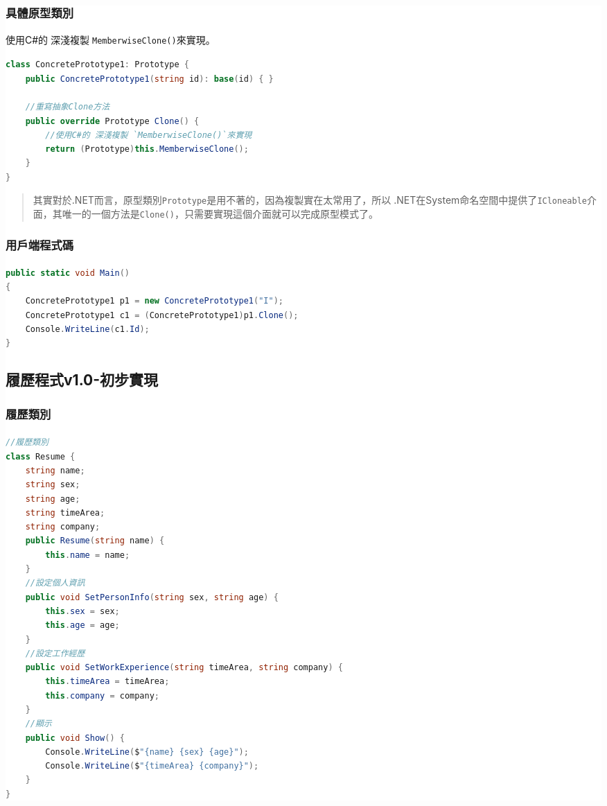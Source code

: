 ### 具體原型類別

使用C#的 深淺複製 `MemberwiseClone()`來實現。

```c#
class ConcretePrototype1: Prototype {
    public ConcretePrototype1(string id): base(id) { }

    //重寫抽象Clone方法
    public override Prototype Clone() {
        //使用C#的 深淺複製 `MemberwiseClone()`來實現
        return (Prototype)this.MemberwiseClone();
    }
}
```

> 其實對於.NET而言，原型類別`Prototype`是用不著的，因為複製實在太常用了，所以 .NET在System命名空間中提供了`ICloneable`介面，其唯一的一個方法是`Clone()`，只需要實現這個介面就可以完成原型模式了。


### 用戶端程式碼

```c#	
public static void Main()
{
    ConcretePrototype1 p1 = new ConcretePrototype1("I");
    ConcretePrototype1 c1 = (ConcretePrototype1)p1.Clone();
    Console.WriteLine(c1.Id);
}
```

## 履歷程式v1.0-初步實現
### 履歷類別
```c#
//履歷類別
class Resume {
    string name;
    string sex;
    string age;
    string timeArea;
    string company;
    public Resume(string name) {
        this.name = name;
    }
    //設定個人資訊
    public void SetPersonInfo(string sex, string age) {
        this.sex = sex;
        this.age = age;
    }
    //設定工作經歷
    public void SetWorkExperience(string timeArea, string company) {
        this.timeArea = timeArea;
        this.company = company;
    }
    //顯示
    public void Show() {
        Console.WriteLine($"{name} {sex} {age}");
        Console.WriteLine($"{timeArea} {company}");
    }
}
```
